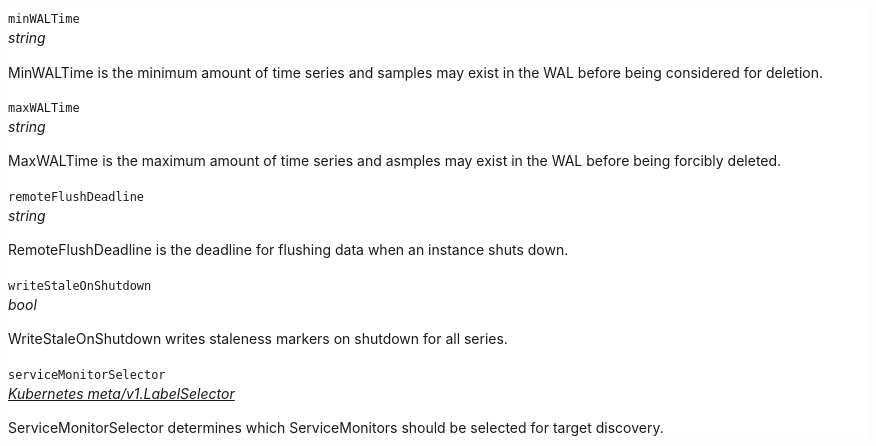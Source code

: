 <tr>
<td>
<code>minWALTime</code><br/>
<em>
string
</em>
</td>
<td>
<p>MinWALTime is the minimum amount of time series and samples may exist in
the WAL before being considered for deletion.</p>
</td>
</tr>
<tr>
<td>
<code>maxWALTime</code><br/>
<em>
string
</em>
</td>
<td>
<p>MaxWALTime is the maximum amount of time series and asmples may exist in
the WAL before being forcibly deleted.</p>
</td>
</tr>
<tr>
<td>
<code>remoteFlushDeadline</code><br/>
<em>
string
</em>
</td>
<td>
<p>RemoteFlushDeadline is the deadline for flushing data when an instance
shuts down.</p>
</td>
</tr>
<tr>
<td>
<code>writeStaleOnShutdown</code><br/>
<em>
bool
</em>
</td>
<td>
<p>WriteStaleOnShutdown writes staleness markers on shutdown for all series.</p>
</td>
</tr>
<tr>
<td>
<code>serviceMonitorSelector</code><br/>
<em>
<a href="https://kubernetes.io/docs/reference/generated/kubernetes-api/v1.24/#labelselector-v1-meta">
Kubernetes meta/v1.LabelSelector
</a>
</em>
</td>
<td>
<p>ServiceMonitorSelector determines which ServiceMonitors should be selected
for target discovery.</p>
</td>
</tr>
<tr>
<td>
